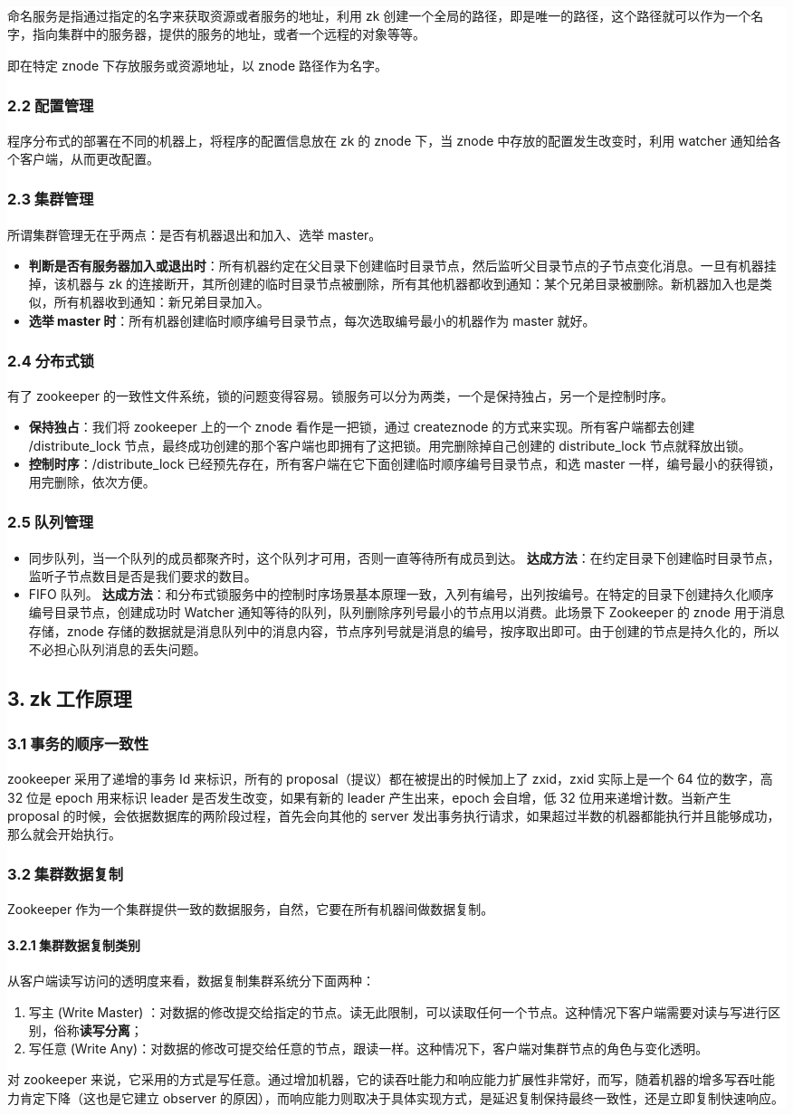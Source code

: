 命名服务是指通过指定的名字来获取资源或者服务的地址，利用 zk 创建一个全局的路径，即是唯一的路径，这个路径就可以作为一个名字，指向集群中的服务器，提供的服务的地址，或者一个远程的对象等等。

即在特定 znode 下存放服务或资源地址，以 znode 路径作为名字。

### 2.2 配置管理

程序分布式的部署在不同的机器上，将程序的配置信息放在 zk 的 znode 下，当 znode 中存放的配置发生改变时，利用 watcher 通知给各个客户端，从而更改配置。

### 2.3 集群管理

所谓集群管理无在乎两点：是否有机器退出和加入、选举 master。

- **判断是否有服务器加入或退出时**：所有机器约定在父目录下创建临时目录节点，然后监听父目录节点的子节点变化消息。一旦有机器挂掉，该机器与 zk 的连接断开，其所创建的临时目录节点被删除，所有其他机器都收到通知：某个兄弟目录被删除。新机器加入也是类似，所有机器收到通知：新兄弟目录加入。
- **选举 master 时**：所有机器创建临时顺序编号目录节点，每次选取编号最小的机器作为 master 就好。

### 2.4 分布式锁

有了 zookeeper 的一致性文件系统，锁的问题变得容易。锁服务可以分为两类，一个是保持独占，另一个是控制时序。

- **保持独占**：我们将 zookeeper 上的一个 znode 看作是一把锁，通过 createznode 的方式来实现。所有客户端都去创建 /distribute_lock 节点，最终成功创建的那个客户端也即拥有了这把锁。用完删除掉自己创建的 distribute_lock 节点就释放出锁。
- **控制时序**：/distribute_lock 已经预先存在，所有客户端在它下面创建临时顺序编号目录节点，和选 master 一样，编号最小的获得锁，用完删除，依次方便。

### 2.5 队列管理

- 同步队列，当一个队列的成员都聚齐时，这个队列才可用，否则一直等待所有成员到达。
  **达成方法**：在约定目录下创建临时目录节点，监听子节点数目是否是我们要求的数目。
- FIFO 队列。
  **达成方法**：和分布式锁服务中的控制时序场景基本原理一致，入列有编号，出列按编号。在特定的目录下创建持久化顺序编号目录节点，创建成功时 Watcher 通知等待的队列，队列删除序列号最小的节点用以消费。此场景下 Zookeeper 的 znode 用于消息存储，znode 存储的数据就是消息队列中的消息内容，节点序列号就是消息的编号，按序取出即可。由于创建的节点是持久化的，所以不必担心队列消息的丢失问题。

## 3. zk 工作原理

### 3.1 事务的顺序一致性

zookeeper 采用了递增的事务 Id 来标识，所有的 proposal（提议）都在被提出的时候加上了 zxid，zxid 实际上是一个 64 位的数字，高 32 位是 epoch 用来标识 leader 是否发生改变，如果有新的 leader 产生出来，epoch 会自增，低 32 位用来递增计数。当新产生 proposal 的时候，会依据数据库的两阶段过程，首先会向其他的 server 发出事务执行请求，如果超过半数的机器都能执行并且能够成功，那么就会开始执行。

### 3.2 集群数据复制

Zookeeper 作为一个集群提供一致的数据服务，自然，它要在所有机器间做数据复制。

#### 3.2.1 集群数据复制类别

从客户端读写访问的透明度来看，数据复制集群系统分下面两种：

1. 写主 (Write Master) ：对数据的修改提交给指定的节点。读无此限制，可以读取任何一个节点。这种情况下客户端需要对读与写进行区别，俗称**读写分离**；
2. 写任意 (Write Any)：对数据的修改可提交给任意的节点，跟读一样。这种情况下，客户端对集群节点的角色与变化透明。

对 zookeeper 来说，它采用的方式是写任意。通过增加机器，它的读吞吐能力和响应能力扩展性非常好，而写，随着机器的增多写吞吐能力肯定下降（这也是它建立 observer 的原因），而响应能力则取决于具体实现方式，是延迟复制保持最终一致性，还是立即复制快速响应。
